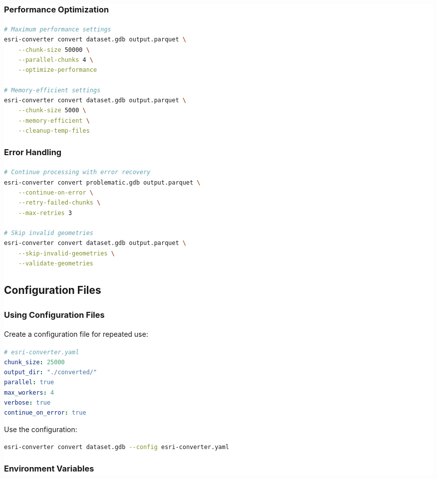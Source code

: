 ### Performance Optimization

```bash
# Maximum performance settings
esri-converter convert dataset.gdb output.parquet \
    --chunk-size 50000 \
    --parallel-chunks 4 \
    --optimize-performance

# Memory-efficient settings
esri-converter convert dataset.gdb output.parquet \
    --chunk-size 5000 \
    --memory-efficient \
    --cleanup-temp-files
```

### Error Handling

```bash
# Continue processing with error recovery
esri-converter convert problematic.gdb output.parquet \
    --continue-on-error \
    --retry-failed-chunks \
    --max-retries 3

# Skip invalid geometries
esri-converter convert dataset.gdb output.parquet \
    --skip-invalid-geometries \
    --validate-geometries
```

## Configuration Files

### Using Configuration Files

Create a configuration file for repeated use:

```yaml
# esri-converter.yaml
chunk_size: 25000
output_dir: "./converted/"
parallel: true
max_workers: 4
verbose: true
continue_on_error: true
```

Use the configuration:

```bash
esri-converter convert dataset.gdb --config esri-converter.yaml
```

### Environment Variables
